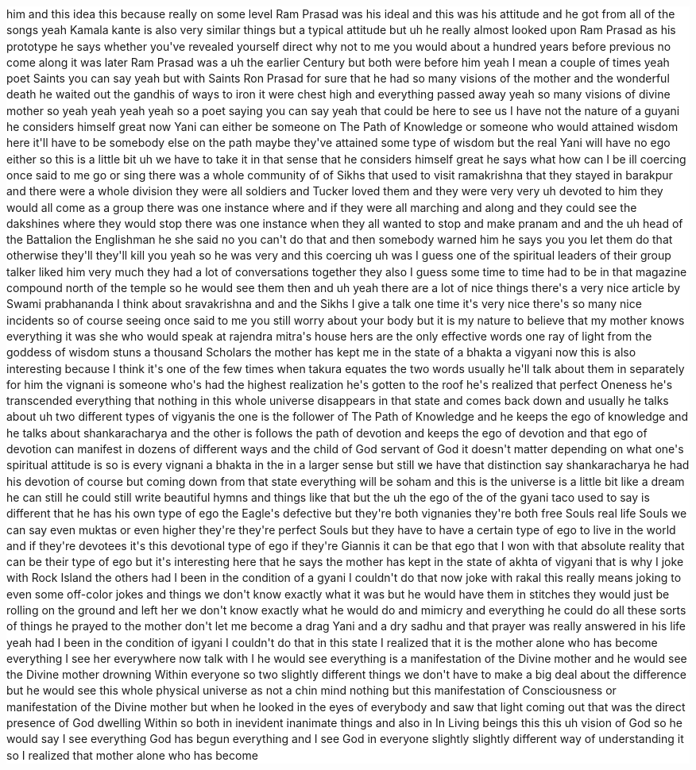 him and this idea this because really on some level Ram Prasad was his ideal and this was his attitude and he got from all of the songs yeah Kamala kante is also very similar things but a typical attitude but uh he really almost looked upon Ram Prasad as his prototype he says whether you've revealed yourself direct why not to me you would about a hundred years before previous no come along it was later Ram Prasad was a uh the earlier Century but both were before him yeah I mean a couple of times yeah poet Saints you can say yeah but with Saints Ron Prasad for sure that he had so many visions of the mother and the wonderful death he waited out the gandhis of ways to iron it were chest high and everything passed away yeah so many visions of divine mother so yeah yeah yeah yeah so a poet saying you can say yeah that could be here to see us I have not the nature of a guyani he considers himself great now Yani can either be someone on The Path of Knowledge or someone who would attained wisdom here it'll have to be somebody else on the path maybe they've attained some type of wisdom but the real Yani will have no ego either so this is a little bit uh we have to take it in that sense that he considers himself great he says what how can I be ill coercing once said to me go or sing there was a whole community of of Sikhs that used to visit ramakrishna that they stayed in barakpur and there were a whole division they were all soldiers and Tucker loved them and they were very very uh devoted to him they would all come as a group there was one instance where and if they were all marching and along and they could see the dakshines where they would stop there was one instance when they all wanted to stop and make pranam and and the uh head of the Battalion the Englishman he she said no you can't do that and then somebody warned him he says you you let them do that otherwise they'll they'll kill you yeah so he was very and this coercing uh was I guess one of the spiritual leaders of their group talker liked him very much they had a lot of conversations together they also I guess some time to time had to be in that magazine compound north of the temple so he would see them then and uh yeah there are a lot of nice things there's a very nice article by Swami prabhananda I think about sravakrishna and and the Sikhs I give a talk one time it's very nice there's so many nice incidents so of course seeing once said to me you still worry about your body but it is my nature to believe that my mother knows everything it was she who would speak at rajendra mitra's house hers are the only effective words one ray of light from the goddess of wisdom stuns a thousand Scholars the mother has kept me in the state of a bhakta a vigyani now this is also interesting because I think it's one of the few times when takura equates the two words usually he'll talk about them in separately for him the vignani is someone who's had the highest realization he's gotten to the roof he's realized that perfect Oneness he's transcended everything that nothing in this whole universe disappears in that state and comes back down and usually he talks about uh two different types of vigyanis the one is the follower of The Path of Knowledge and he keeps the ego of knowledge and he talks about shankaracharya and the other is follows the path of devotion and keeps the ego of devotion and that ego of devotion can manifest in dozens of different ways and the child of God servant of God it doesn't matter depending on what one's spiritual attitude is so is every vignani a bhakta in the in a larger sense but still we have that distinction say shankaracharya he had his devotion of course but coming down from that state everything will be soham and this is the universe is a little bit like a dream he can still he could still write beautiful hymns and things like that but the uh the ego of the of the gyani taco used to say is different that he has his own type of ego the Eagle's defective but they're both vignanies they're both free Souls real life Souls we can say even muktas or even higher they're they're perfect Souls but they have to have a certain type of ego to live in the world and if they're devotees it's this devotional type of ego if they're Giannis it can be that ego that I won with that absolute reality that can be their type of ego but it's interesting here that he says the mother has kept in the state of akhta of vigyani that is why I joke with Rock Island the others had I been in the condition of a gyani I couldn't do that now joke with rakal this really means joking to even some off-color jokes and things we don't know exactly what it was but he would have them in stitches they would just be rolling on the ground and left her we don't know exactly what he would do and mimicry and everything he could do all these sorts of things he prayed to the mother don't let me become a drag Yani and a dry sadhu and that prayer was really answered in his life yeah had I been in the condition of igyani I couldn't do that in this state I realized that it is the mother alone who has become everything I see her everywhere now talk with I he would see everything is a manifestation of the Divine mother and he would see the Divine mother drowning Within everyone so two slightly different things we don't have to make a big deal about the difference but he would see this whole physical universe as not a chin mind nothing but this manifestation of Consciousness or manifestation of the Divine mother but when he looked in the eyes of everybody and saw that light coming out that was the direct presence of God dwelling Within so both in inevident inanimate things and also in In Living beings this this uh vision of God so he would say I see everything God has begun everything and I see God in everyone slightly slightly different way of understanding it so I realized that mother alone who has become